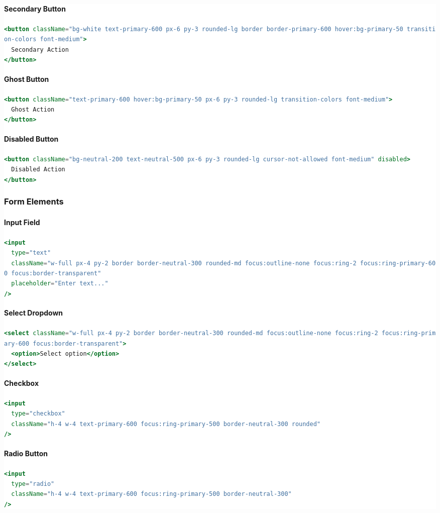 #### Secondary Button
```jsx
<button className="bg-white text-primary-600 px-6 py-3 rounded-lg border border-primary-600 hover:bg-primary-50 transition-colors font-medium">
  Secondary Action
</button>
```

#### Ghost Button
```jsx
<button className="text-primary-600 hover:bg-primary-50 px-6 py-3 rounded-lg transition-colors font-medium">
  Ghost Action
</button>
```

#### Disabled Button
```jsx
<button className="bg-neutral-200 text-neutral-500 px-6 py-3 rounded-lg cursor-not-allowed font-medium" disabled>
  Disabled Action
</button>
```

### Form Elements

#### Input Field
```jsx
<input 
  type="text" 
  className="w-full px-4 py-2 border border-neutral-300 rounded-md focus:outline-none focus:ring-2 focus:ring-primary-600 focus:border-transparent"
  placeholder="Enter text..."
/>
```

#### Select Dropdown
```jsx
<select className="w-full px-4 py-2 border border-neutral-300 rounded-md focus:outline-none focus:ring-2 focus:ring-primary-600 focus:border-transparent">
  <option>Select option</option>
</select>
```

#### Checkbox
```jsx
<input 
  type="checkbox" 
  className="h-4 w-4 text-primary-600 focus:ring-primary-500 border-neutral-300 rounded"
/>
```

#### Radio Button
```jsx
<input 
  type="radio" 
  className="h-4 w-4 text-primary-600 focus:ring-primary-500 border-neutral-300"
/>
```
